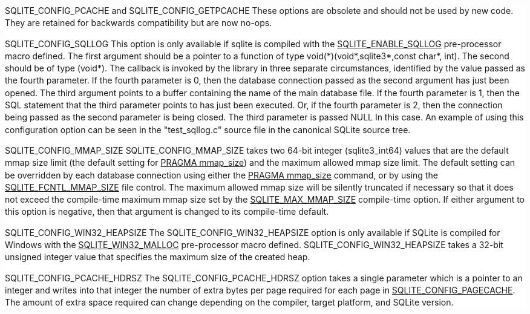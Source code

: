 


SQLITE\_CONFIG\_PCACHE and SQLITE\_CONFIG\_GETPCACHE
 These options are obsolete and should not be used by new code.
They are retained for backwards compatibility but are now no\-ops.




SQLITE\_CONFIG\_SQLLOG
This option is only available if sqlite is compiled with the
[SQLITE\_ENABLE\_SQLLOG](../compile.html#enable_sqllog) pre\-processor macro defined. The first argument should
be a pointer to a function of type void(\*)(void\*,sqlite3\*,const char\*, int).
The second should be of type (void\*). The callback is invoked by the library
in three separate circumstances, identified by the value passed as the
fourth parameter. If the fourth parameter is 0, then the database connection
passed as the second argument has just been opened. The third argument
points to a buffer containing the name of the main database file. If the
fourth parameter is 1, then the SQL statement that the third parameter
points to has just been executed. Or, if the fourth parameter is 2, then
the connection being passed as the second parameter is being closed. The
third parameter is passed NULL In this case. An example of using this
configuration option can be seen in the "test\_sqllog.c" source file in
the canonical SQLite source tree.



SQLITE\_CONFIG\_MMAP\_SIZE
SQLITE\_CONFIG\_MMAP\_SIZE takes two 64\-bit integer (sqlite3\_int64\) values
that are the default mmap size limit (the default setting for
[PRAGMA mmap\_size](../pragma.html#pragma_mmap_size)) and the maximum allowed mmap size limit.
The default setting can be overridden by each database connection using
either the [PRAGMA mmap\_size](../pragma.html#pragma_mmap_size) command, or by using the
[SQLITE\_FCNTL\_MMAP\_SIZE](../c3ref/c_fcntl_begin_atomic_write.html#sqlitefcntlmmapsize) file control. The maximum allowed mmap size
will be silently truncated if necessary so that it does not exceed the
compile\-time maximum mmap size set by the
[SQLITE\_MAX\_MMAP\_SIZE](../compile.html#max_mmap_size) compile\-time option.
If either argument to this option is negative, then that argument is
changed to its compile\-time default.



SQLITE\_CONFIG\_WIN32\_HEAPSIZE
The SQLITE\_CONFIG\_WIN32\_HEAPSIZE option is only available if SQLite is
compiled for Windows with the [SQLITE\_WIN32\_MALLOC](../compile.html#win32_malloc) pre\-processor macro
defined. SQLITE\_CONFIG\_WIN32\_HEAPSIZE takes a 32\-bit unsigned integer value
that specifies the maximum size of the created heap.



SQLITE\_CONFIG\_PCACHE\_HDRSZ
The SQLITE\_CONFIG\_PCACHE\_HDRSZ option takes a single parameter which
is a pointer to an integer and writes into that integer the number of extra
bytes per page required for each page in [SQLITE\_CONFIG\_PAGECACHE](../c3ref/c_config_covering_index_scan.html#sqliteconfigpagecache).
The amount of extra space required can change depending on the compiler,
target platform, and SQLite version.
